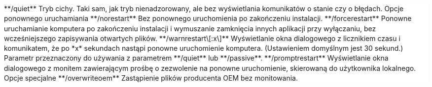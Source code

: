 <tr>
<td style="border:1px solid black;">
**/quiet**
</td>
<td style="border:1px solid black;">
Tryb cichy. Taki sam, jak tryb nienadzorowany, ale bez wyświetlania komunikatów o stanie czy o błędach.
</td>
</tr>
<tr>
<th colspan="2" style="border:1px solid black;">
Opcje ponownego uruchamiania
</th>
</tr>
<tr class="alternateRow">
<td style="border:1px solid black;">
**/norestart**
</td>
<td style="border:1px solid black;">
Bez ponownego uruchomienia po zakończeniu instalacji.
</td>
</tr>
<tr>
<td style="border:1px solid black;">
**/forcerestart**
</td>
<td style="border:1px solid black;">
Ponowne uruchamianie komputera po zakończeniu instalacji i wymuszanie zamknięcia innych aplikacji przy wyłączaniu, bez wcześniejszego zapisywania otwartych plików.
</td>
</tr>
<tr class="alternateRow">
<td style="border:1px solid black;">
**/warnrestart\[:x\]**
</td>
<td style="border:1px solid black;">
Wyświetlanie okna dialogowego z licznikiem czasu i komunikatem, że po *x* sekundach nastąpi ponowne uruchomienie komputera. (Ustawieniem domyślnym jest 30 sekund.) Parametr przeznaczony do używania z parametrem **/quiet** lub **/passive**.
</td>
</tr>
<tr>
<td style="border:1px solid black;">
**/promptrestart**
</td>
<td style="border:1px solid black;">
Wyświetlanie okna dialogowego z monitem zawierającym prośbę o zezwolenie na ponowne uruchomienie, skierowaną do użytkownika lokalnego.
</td>
</tr>
<tr>
<th colspan="2" style="border:1px solid black;">
Opcje specjalne
</th>
</tr>
<tr class="alternateRow">
<td style="border:1px solid black;">
**/overwriteoem**
</td>
<td style="border:1px solid black;">
Zastąpienie plików producenta OEM bez monitowania.
</td>
</tr>
<tr>